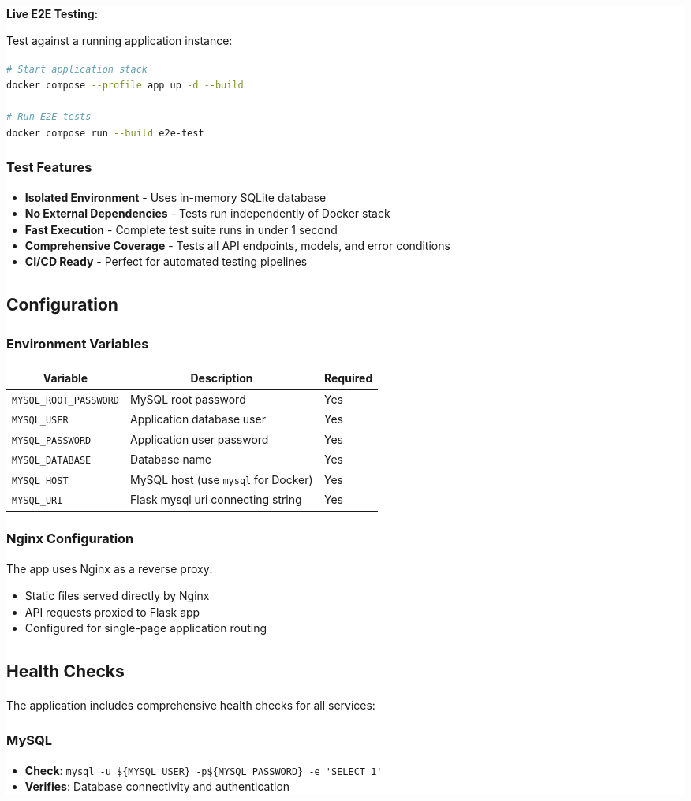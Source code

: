 **Live E2E Testing:**

Test against a running application instance:

```bash
# Start application stack
docker compose --profile app up -d --build

# Run E2E tests
docker compose run --build e2e-test
```

### Test Features

- **Isolated Environment** - Uses in-memory SQLite database
- **No External Dependencies** - Tests run independently of Docker stack
- **Fast Execution** - Complete test suite runs in under 1 second
- **Comprehensive Coverage** - Tests all API endpoints, models, and error conditions
- **CI/CD Ready** - Perfect for automated testing pipelines

## Configuration

### Environment Variables

| Variable              | Description                         | Required |
| --------------------- | ----------------------------------- | -------- |
| `MYSQL_ROOT_PASSWORD` | MySQL root password                 | Yes      |
| `MYSQL_USER`          | Application database user           | Yes      |
| `MYSQL_PASSWORD`      | Application user password           | Yes      |
| `MYSQL_DATABASE`      | Database name                       | Yes      |
| `MYSQL_HOST`          | MySQL host (use `mysql` for Docker) | Yes      |
| `MYSQL_URI`           | Flask mysql uri connecting string   | Yes      |

### Nginx Configuration

The app uses Nginx as a reverse proxy:

- Static files served directly by Nginx
- API requests proxied to Flask app
- Configured for single-page application routing

## Health Checks

The application includes comprehensive health checks for all services:

### MySQL

- **Check**: `mysql -u ${MYSQL_USER} -p${MYSQL_PASSWORD} -e 'SELECT 1'`
- **Verifies**: Database connectivity and authentication

